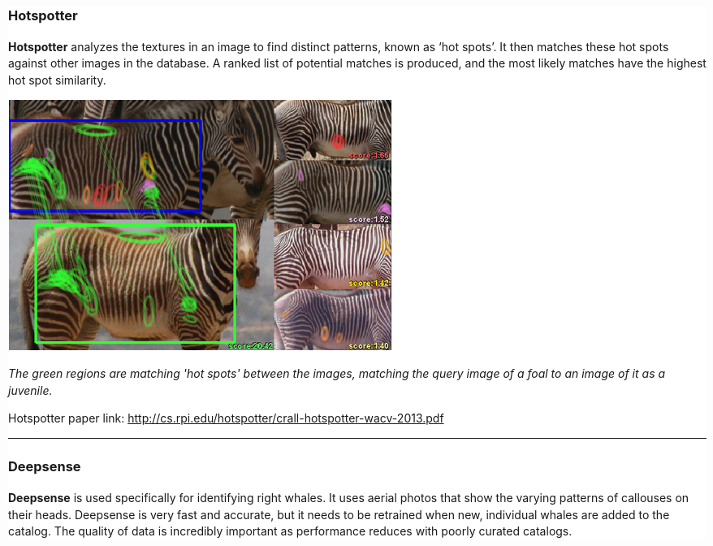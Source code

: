 ### Hotspotter

**Hotspotter** analyzes the textures in an image to find distinct patterns, known as ‘hot spots’. It then matches these hot spots against other images in the database. A ranked list of potential matches is produced, and the most likely matches have the highest hot spot similarity.

![Hotspotter applied to Plains Zebras](../../assets/images/zebra-hotspot.png)

*The green regions are matching 'hot spots' between the images, matching the query image of a foal to an image of it as a juvenile.*

Hotspotter paper link: http://cs.rpi.edu/hotspotter/crall-hotspotter-wacv-2013.pdf

***

### Deepsense

**Deepsense** is used specifically for identifying right whales. It uses aerial photos that show the varying patterns of callouses on their heads. Deepsense is very fast and accurate, but it needs to be retrained when new, individual whales are added to the catalog. The quality of data is incredibly important as performance reduces with poorly curated catalogs.
